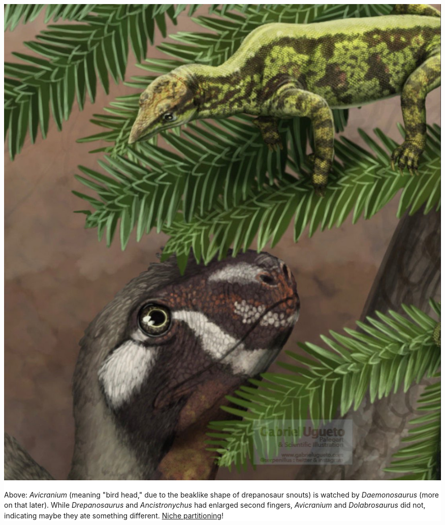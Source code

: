 ![avicranium](/assets/images/posts/avicranium.jpg)

Above: *Avicranium* (meaning "bird head," due to the beaklike shape of drepanosaur snouts) is watched by *Daemonosaurus* (more on that later).  While *Drepanosaurus* and *Ancistronychus* had enlarged second fingers, *Avicranium* and *Dolabrosaurus* did not, indicating maybe they ate something different.  [Niche partitioning](https://obscuredinosaurfacts.com/blog/post/2020/10/21/niche.html)!
